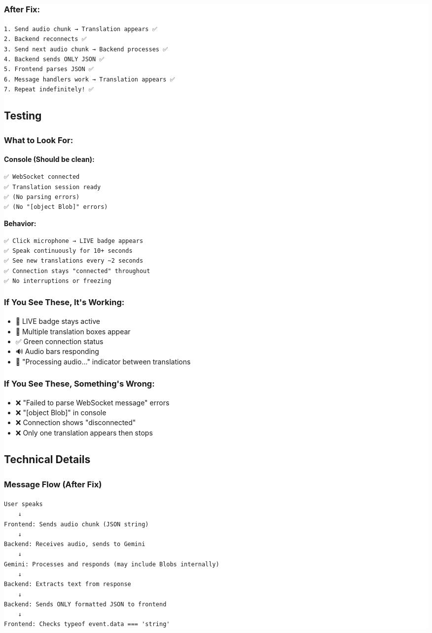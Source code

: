 ### After Fix:
```
1. Send audio chunk → Translation appears ✅
2. Backend reconnects ✅
3. Send next audio chunk → Backend processes ✅
4. Backend sends ONLY JSON ✅
5. Frontend parses JSON ✅
6. Message handlers work → Translation appears ✅
7. Repeat indefinitely! ✅
```

## Testing

### What to Look For:

**Console (Should be clean):**
```
✅ WebSocket connected
✅ Translation session ready
✅ (No parsing errors)
✅ (No "[object Blob]" errors)
```

**Behavior:**
```
✅ Click microphone → LIVE badge appears
✅ Speak continuously for 10+ seconds
✅ See new translations every ~2 seconds
✅ Connection stays "connected" throughout
✅ No interruptions or freezing
```

### If You See These, It's Working:
- 🔴 LIVE badge stays active
- 📝 Multiple translation boxes appear
- ✅ Green connection status
- 🔊 Audio bars responding
- 🔵 "Processing audio..." indicator between translations

### If You See These, Something's Wrong:
- ❌ "Failed to parse WebSocket message" errors
- ❌ "[object Blob]" in console
- ❌ Connection shows "disconnected"
- ❌ Only one translation appears then stops

## Technical Details

### Message Flow (After Fix)

```
User speaks
    ↓
Frontend: Sends audio chunk (JSON string)
    ↓
Backend: Receives audio, sends to Gemini
    ↓
Gemini: Processes and responds (may include Blobs internally)
    ↓
Backend: Extracts text from response
    ↓
Backend: Sends ONLY formatted JSON to frontend
    ↓
Frontend: Checks typeof event.data === 'string'
```